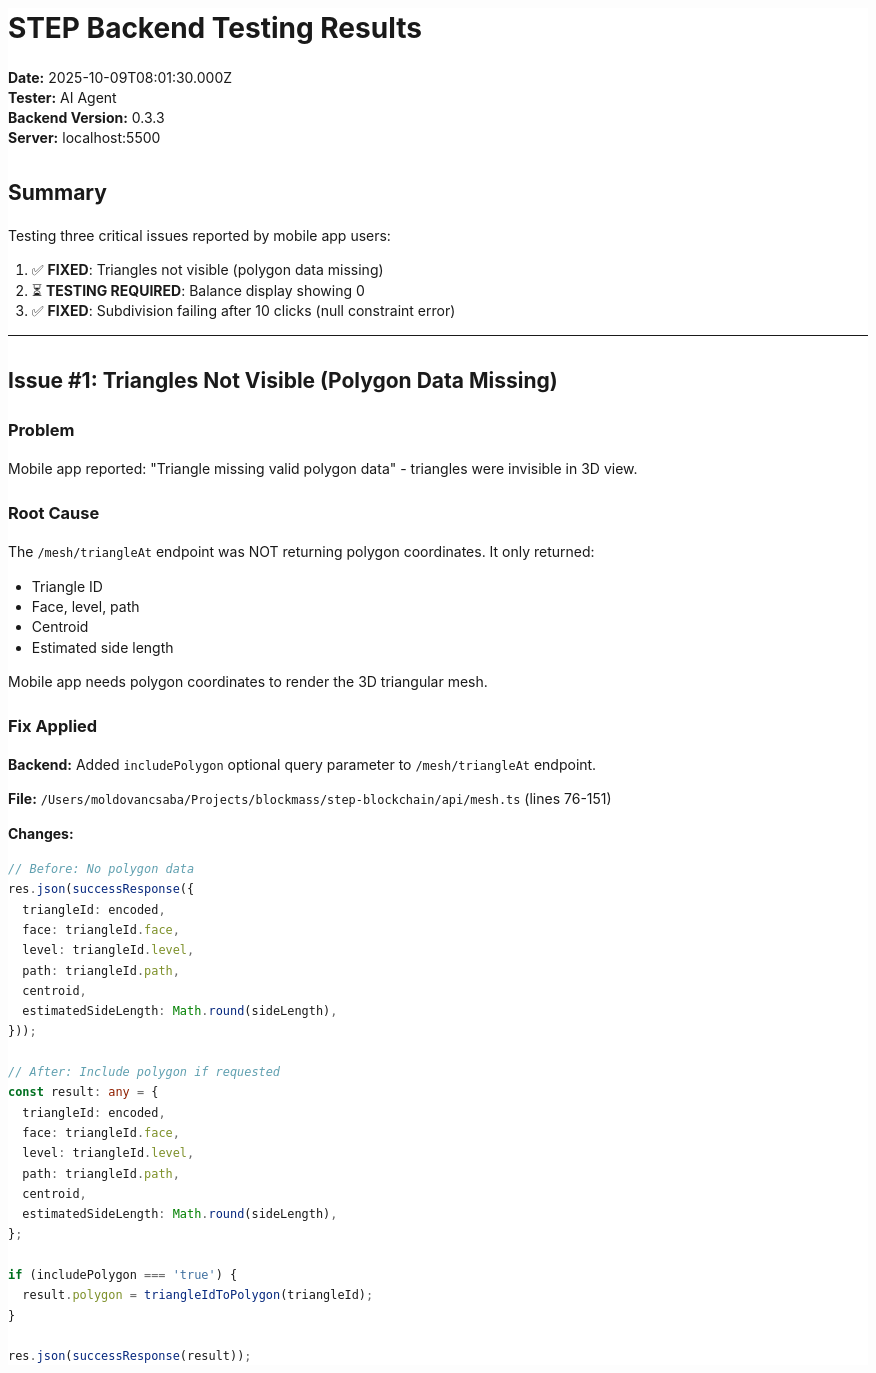 # STEP Backend Testing Results
**Date:** 2025-10-09T08:01:30.000Z  
**Tester:** AI Agent  
**Backend Version:** 0.3.3  
**Server:** localhost:5500

## Summary

Testing three critical issues reported by mobile app users:
1. ✅ **FIXED**: Triangles not visible (polygon data missing)
2. ⏳ **TESTING REQUIRED**: Balance display showing 0
3. ✅ **FIXED**: Subdivision failing after 10 clicks (null constraint error)

---

## Issue #1: Triangles Not Visible (Polygon Data Missing)

### Problem
Mobile app reported: "Triangle missing valid polygon data" - triangles were invisible in 3D view.

### Root Cause
The `/mesh/triangleAt` endpoint was NOT returning polygon coordinates. It only returned:
- Triangle ID
- Face, level, path
- Centroid
- Estimated side length

Mobile app needs polygon coordinates to render the 3D triangular mesh.

### Fix Applied
**Backend:** Added `includePolygon` optional query parameter to `/mesh/triangleAt` endpoint.

**File:** `/Users/moldovancsaba/Projects/blockmass/step-blockchain/api/mesh.ts` (lines 76-151)

**Changes:**
```typescript
// Before: No polygon data
res.json(successResponse({
  triangleId: encoded,
  face: triangleId.face,
  level: triangleId.level,
  path: triangleId.path,
  centroid,
  estimatedSideLength: Math.round(sideLength),
}));

// After: Include polygon if requested
const result: any = {
  triangleId: encoded,
  face: triangleId.face,
  level: triangleId.level,
  path: triangleId.path,
  centroid,
  estimatedSideLength: Math.round(sideLength),
};

if (includePolygon === 'true') {
  result.polygon = triangleIdToPolygon(triangleId);
}

res.json(successResponse(result));
```
